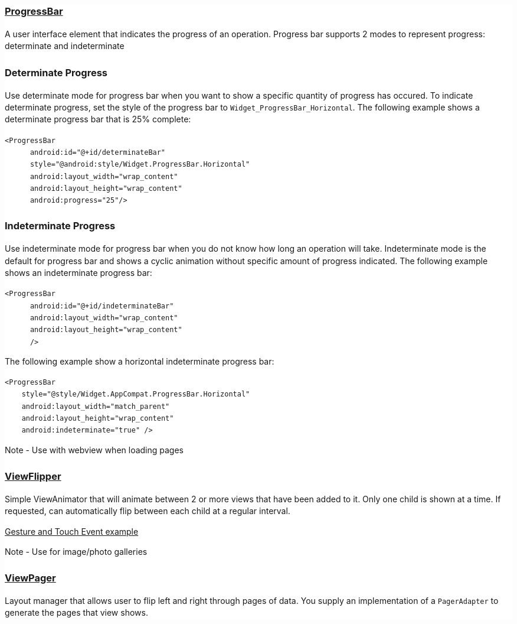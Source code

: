 ### [ProgressBar](https://developer.android.com/reference/android/widget/ProgressBar.html)
A user interface element that indicates the progress of an operation. Progress bar supports 2 modes to represent progress: determinate and indeterminate

### Determinate Progress
Use determinate mode for progress bar when you want to show a specific quantity of progress has occured. To indicate determinate progress, set the style of the progress bar to `Widget_ProgressBar_Horizontal`. The following example shows a determinate progress bar that is 25% complete:
```
<ProgressBar
      android:id="@+id/determinateBar"
      style="@android:style/Widget.ProgressBar.Horizontal"
      android:layout_width="wrap_content"
      android:layout_height="wrap_content"
      android:progress="25"/>
```

### Indeterminate Progress
Use indeterminate mode for progress bar when you do not know how long an operation will take. Indeterminate mode is the default for progress bar and shows a cyclic animation without specific amount of progress indicated. The following example shows an indeterminate progress bar:
```
<ProgressBar
      android:id="@+id/indeterminateBar"
      android:layout_width="wrap_content"
      android:layout_height="wrap_content"
      />
```
The following example show a horizontal indeterminate progress bar:
```
<ProgressBar
    style="@style/Widget.AppCompat.ProgressBar.Horizontal"
    android:layout_width="match_parent"
    android:layout_height="wrap_content"
    android:indeterminate="true" />
```
Note - Use with webview when loading pages

### [ViewFlipper](https://developer.android.com/reference/android/widget/ViewFlipper.html)
Simple ViewAnimator that will animate between 2 or more views that have been added to it. Only one child is shown at a time. If requested, can automatically flip between each child at a regular interval.

[Gesture and Touch Event example](https://stackoverflow.com/questions/7089015/viewflipper-doesnt-receive-touch-events)

Note - Use for image/photo galleries

### [ViewPager](https://developer.android.com/reference/android/support/v4/view/ViewPager.html)
Layout manager that allows user to flip left and right through pages of data. You supply an implementation of a `PagerAdapter` to generate the pages that view shows.
